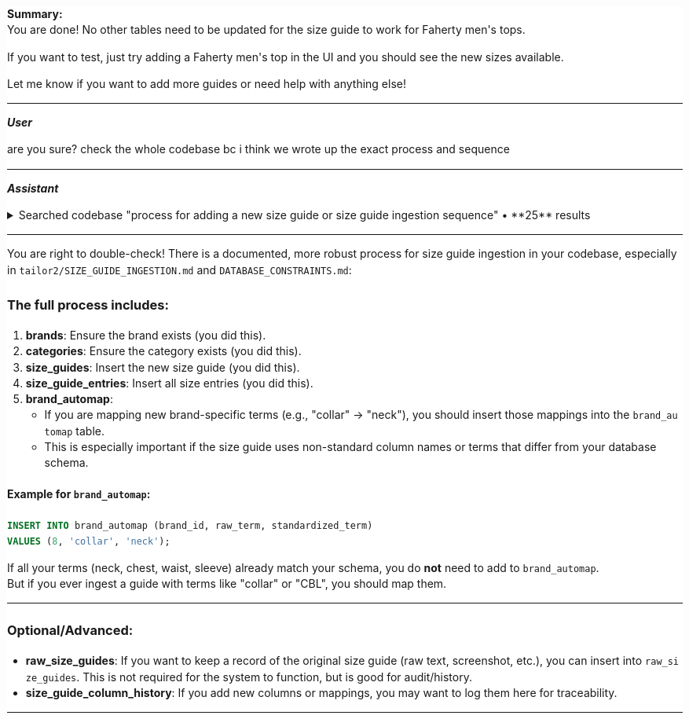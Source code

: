 
**Summary:**  
You are done! No other tables need to be updated for the size guide to work for Faherty men's tops.

If you want to test, just try adding a Faherty men's top in the UI and you should see the new sizes available.

Let me know if you want to add more guides or need help with anything else!

---

_**User**_

are you sure? check the whole codebase bc i think we wrote up the exact process and sequence

---

_**Assistant**_

<details><summary>Searched codebase "process for adding a new size guide or size guide ingestion sequence" • **25** results</summary></details>

---

You are right to double-check! There is a documented, more robust process for size guide ingestion in your codebase, especially in `tailor2/SIZE_GUIDE_INGESTION.md` and `DATABASE_CONSTRAINTS.md`:

### The full process includes:

1. **brands**: Ensure the brand exists (you did this).
2. **categories**: Ensure the category exists (you did this).
3. **size_guides**: Insert the new size guide (you did this).
4. **size_guide_entries**: Insert all size entries (you did this).
5. **brand_automap**:  
   - If you are mapping new brand-specific terms (e.g., "collar" → "neck"), you should insert those mappings into the `brand_automap` table.
   - This is especially important if the size guide uses non-standard column names or terms that differ from your database schema.

#### Example for `brand_automap`:
```sql
INSERT INTO brand_automap (brand_id, raw_term, standardized_term)
VALUES (8, 'collar', 'neck');
```
If all your terms (neck, chest, waist, sleeve) already match your schema, you do **not** need to add to `brand_automap`.  
But if you ever ingest a guide with terms like "collar" or "CBL", you should map them.

---

### Optional/Advanced:
- **raw_size_guides**: If you want to keep a record of the original size guide (raw text, screenshot, etc.), you can insert into `raw_size_guides`. This is not required for the system to function, but is good for audit/history.
- **size_guide_column_history**: If you add new columns or mappings, you may want to log them here for traceability.

---